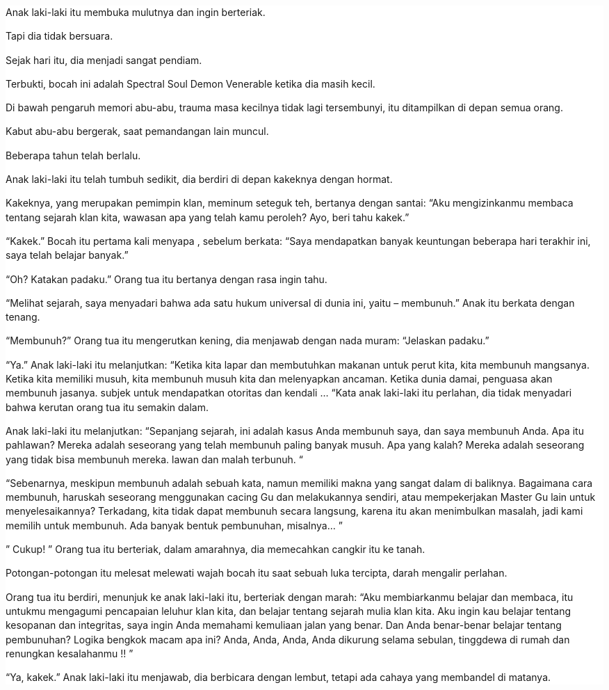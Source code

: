 Anak laki-laki itu membuka mulutnya dan ingin berteriak.

Tapi dia tidak bersuara.

Sejak hari itu, dia menjadi sangat pendiam.

Terbukti, bocah ini adalah Spectral Soul Demon Venerable ketika dia masih kecil.

Di bawah pengaruh memori abu-abu, trauma masa kecilnya tidak lagi tersembunyi, itu ditampilkan di depan semua orang.

Kabut abu-abu bergerak, saat pemandangan lain muncul.

Beberapa tahun telah berlalu.

Anak laki-laki itu telah tumbuh sedikit, dia berdiri di depan kakeknya dengan hormat.

Kakeknya, yang merupakan pemimpin klan, meminum seteguk teh, bertanya dengan santai: “Aku mengizinkanmu membaca tentang sejarah klan kita, wawasan apa yang telah kamu peroleh? Ayo, beri tahu kakek.”

“Kakek.” Bocah itu pertama kali menyapa , sebelum berkata: “Saya mendapatkan banyak keuntungan beberapa hari terakhir ini, saya telah belajar banyak.”

“Oh? Katakan padaku.” Orang tua itu bertanya dengan rasa ingin tahu.

“Melihat sejarah, saya menyadari bahwa ada satu hukum universal di dunia ini, yaitu – membunuh.” Anak itu berkata dengan tenang.

“Membunuh?” Orang tua itu mengerutkan kening, dia menjawab dengan nada muram: “Jelaskan padaku.”

“Ya.” Anak laki-laki itu melanjutkan: “Ketika kita lapar dan membutuhkan makanan untuk perut kita, kita membunuh mangsanya. Ketika kita memiliki musuh, kita membunuh musuh kita dan melenyapkan ancaman. Ketika dunia damai, penguasa akan membunuh jasanya. subjek untuk mendapatkan otoritas dan kendali … “Kata anak laki-laki itu perlahan, dia tidak menyadari bahwa kerutan orang tua itu semakin dalam.

Anak laki-laki itu melanjutkan: “Sepanjang sejarah, ini adalah kasus Anda membunuh saya, dan saya membunuh Anda. Apa itu pahlawan? Mereka adalah seseorang yang telah membunuh paling banyak musuh. Apa yang kalah? Mereka adalah seseorang yang tidak bisa membunuh mereka. lawan dan malah terbunuh. “

“Sebenarnya, meskipun membunuh adalah sebuah kata, namun memiliki makna yang sangat dalam di baliknya. Bagaimana cara membunuh, haruskah seseorang menggunakan cacing Gu dan melakukannya sendiri, atau mempekerjakan Master Gu lain untuk menyelesaikannya? Terkadang, kita tidak dapat membunuh secara langsung, karena itu akan menimbulkan masalah, jadi kami memilih untuk membunuh. Ada banyak bentuk pembunuhan, misalnya… ”

” Cukup! ” Orang tua itu berteriak, dalam amarahnya, dia memecahkan cangkir itu ke tanah.

Potongan-potongan itu melesat melewati wajah bocah itu saat sebuah luka tercipta, darah mengalir perlahan.



Orang tua itu berdiri, menunjuk ke anak laki-laki itu, berteriak dengan marah: “Aku membiarkanmu belajar dan membaca, itu untukmu mengagumi pencapaian leluhur klan kita, dan belajar tentang sejarah mulia klan kita. Aku ingin kau belajar tentang kesopanan dan integritas, saya ingin Anda memahami kemuliaan jalan yang benar. Dan Anda benar-benar belajar tentang pembunuhan? Logika bengkok macam apa ini? Anda, Anda, Anda, Anda dikurung selama sebulan, tinggdewa di rumah dan renungkan kesalahanmu !! ”

“Ya, kakek.” Anak laki-laki itu menjawab, dia berbicara dengan lembut, tetapi ada cahaya yang membandel di matanya.
